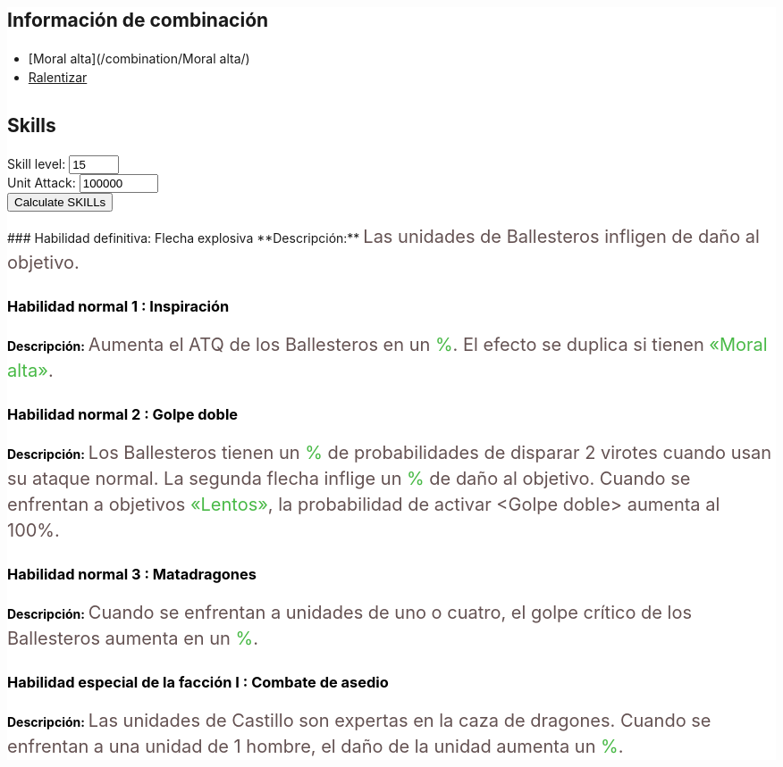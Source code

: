 ## Información de combinación

* [Moral alta](/combination/Moral alta/) 
* [Ralentizar](/combination/Ralentizar/) 


## Skills
 <form id="form">
  <label>Skill level: <input type="number" id="level" name="level" placeholder="Skill level" min="1" max="19" value="15"/><br/></label>
  <label>Unit Attack: <input type="number" id="atk" name="atk" placeholder="Attack" min="1" max="999999" value="100000"/><br/></label>
  <label style="display:none;">Unit level: <input type="number" id="unitlevel" name="unitlevel" placeholder="Unit Level" min="1" max="120" value="100"/><br/></label>
  <button type="submit">Calculate SKILLs</button>
  <p id="log"></p>
  </form>
### Habilidad definitiva: Flecha explosiva
 **Descripción:** <span style="color: #645252;font-size:20px">Las unidades de Ballesteros infligen </span><span style="color: black"><span style="color: #48b946;font-size:20px"><span id="str1"></span></span><span style="color: black"><span style="color: #645252;font-size:20px"> de daño al objetivo.</span><span style="color: black">

### Habilidad normal 1 : Inspiración
 **Descripción:** <span style="color: #645252;font-size:20px">Aumenta el ATQ de los Ballesteros en un </span><span style="color: black"><span style="color: #48b946;font-size:20px"><span id="str2"></span>%</span><span style="color: black"><span style="color: #645252;font-size:20px">. El efecto se duplica si tienen </span><span style="color: black"><span style="color: #48b946;font-size:20px">«Moral alta»</span><span style="color: black"><span style="color: #645252;font-size:20px">.</span><span style="color: black">

### Habilidad normal 2 : Golpe doble
 **Descripción:** <span style="color: #645252;font-size:20px">Los Ballesteros tienen un </span><span style="color: black"><span style="color: #48b946;font-size:20px"><span id="str3"></span>%</span><span style="color: black"><span style="color: #645252;font-size:20px"> de probabilidades de disparar 2 virotes cuando usan su ataque normal. La segunda flecha inflige un </span><span style="color: black"><span style="color: #48b946;font-size:20px"><span id="str4"></span>%</span><span style="color: black"><span style="color: #645252;font-size:20px"> de daño al objetivo. Cuando se enfrentan a objetivos </span><span style="color: black"><span style="color: #48b946;font-size:20px">«Lentos»</span><span style="color: black"><span style="color: #645252;font-size:20px">, la probabilidad de activar &lt;Golpe doble&gt; aumenta al 100%.</span><span style="color: black">

### Habilidad normal 3 : Matadragones
 **Descripción:** <span style="color: #645252;font-size:20px">Cuando se enfrentan a unidades de uno o cuatro, el golpe crítico de los Ballesteros aumenta en un </span><span style="color: black"><span style="color: #48b946;font-size:20px"><span id="str5"></span>%</span><span style="color: black"><span style="color: #645252;font-size:20px">.</span><span style="color: black">

### Habilidad especial de la facción I : Combate de asedio
 **Descripción:** <span style="color: #645252;font-size:20px">Las unidades de Castillo son expertas en la caza de dragones. Cuando se enfrentan a una unidad de 1 hombre, el daño de la unidad aumenta un </span><span style="color: black"><span style="color: #48b946;font-size:20px"><span id="str6"></span>%</span><span style="color: black"><span style="color: #645252;font-size:20px">. </span><span style="color: black">

